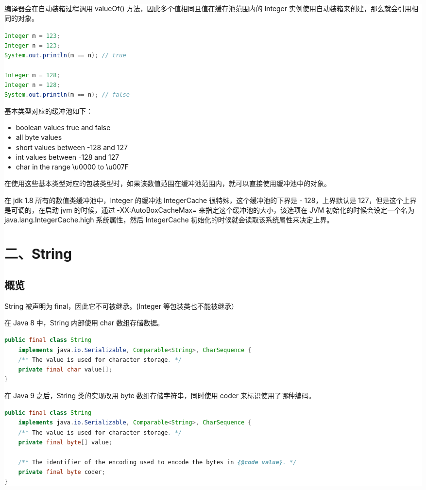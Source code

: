 编译器会在自动装箱过程调用 valueOf() 方法，因此多个值相同且值在缓存池范围内的 Integer 实例使用自动装箱来创建，那么就会引用相同的对象。

``` java
Integer m = 123;
Integer n = 123;
System.out.println(m == n); // true

Integer m = 128;
Integer n = 128;
System.out.println(m == n); // false
```

基本类型对应的缓冲池如下：

- boolean values true and false
- all byte values
- short values between -128 and 127
- int values between -128 and 127
- char in the range \u0000 to \u007F

在使用这些基本类型对应的包装类型时，如果该数值范围在缓冲池范围内，就可以直接使用缓冲池中的对象。

在 jdk 1.8 所有的数值类缓冲池中，Integer 的缓冲池 IntegerCache 很特殊，这个缓冲池的下界是 - 128，上界默认是 127，但是这个上界是可调的，在启动 jvm 的时候，通过 -XX:AutoBoxCacheMax=<size> 来指定这个缓冲池的大小，该选项在 JVM 初始化的时候会设定一个名为 java.lang.IntegerCache.high 系统属性，然后 IntegerCache 初始化的时候就会读取该系统属性来决定上界。

# 二、String

## 概览

String 被声明为 final，因此它不可被继承。(Integer 等包装类也不能被继承）

在 Java 8 中，String 内部使用 char 数组存储数据。

``` java
public final class String
    implements java.io.Serializable, Comparable<String>, CharSequence {
    /** The value is used for character storage. */
    private final char value[];
}
```

在 Java 9 之后，String 类的实现改用 byte 数组存储字符串，同时使用 coder 来标识使用了哪种编码。

``` java
public final class String
    implements java.io.Serializable, Comparable<String>, CharSequence {
    /** The value is used for character storage. */
    private final byte[] value;

    /** The identifier of the encoding used to encode the bytes in {@code value}. */
    private final byte coder;
}
```

